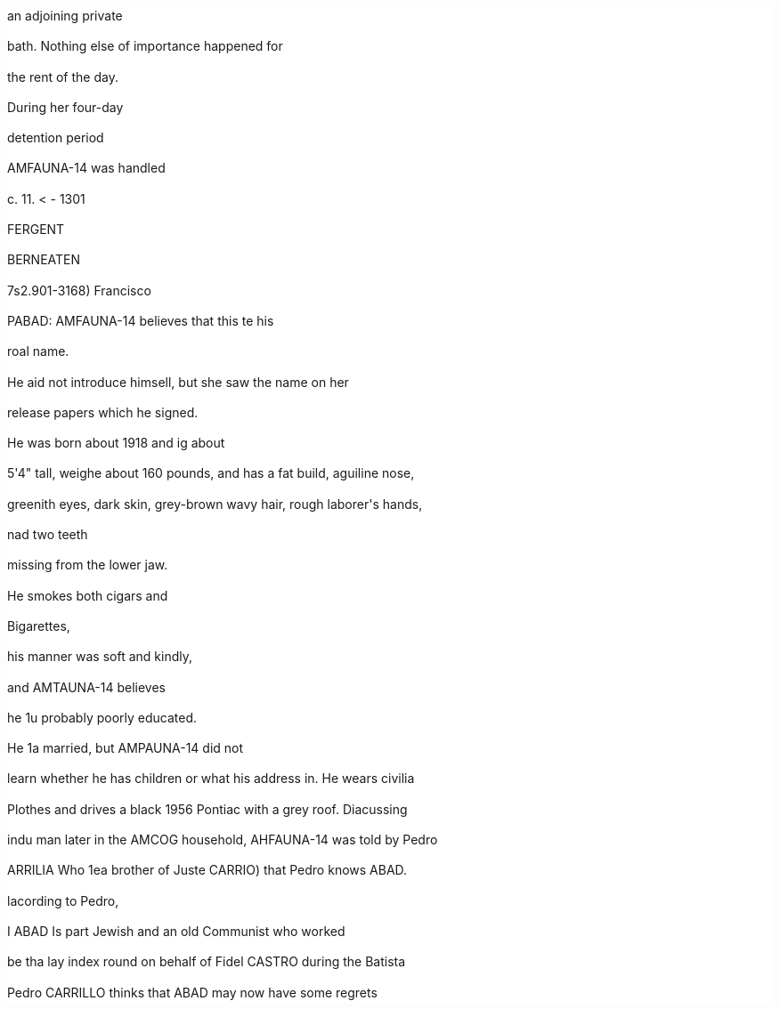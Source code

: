 an adjoining private

bath. Nothing else of importance happened for

the rent of the day.

During her four-day

detention period

AMFAUNA-14 was handled

c. 11. < - 1301

FERGENT

BERNEATEN

7s2.901-3168) Francisco

PABAD: AMFAUNA-14 believes that this te his

roal name.

He aid not introduce himsell, but she saw the name on her

release papers which he signed.

He was born about 1918 and ig about

5'4" tall, weighe about 160 pounds, and has a fat build, aguiline nose,

greenith eyes, dark skin, grey-brown wavy hair, rough laborer's hands,

nad two teeth

missing from the lower jaw.

He smokes both cigars and

Bigarettes,

his manner was soft and kindly,

and AMTAUNA-14 believes

he 1u probably poorly educated.

He 1a married, but AMPAUNA-14 did not

learn whether he has children or what his address in. He wears civilia

Plothes and drives a black 1956 Pontiac with a grey roof. Diacussing

indu man later in the AMCOG household, AHFAUNA-14 was told by Pedro

ARRILIA Who 1ea brother of Juste CARRIO) that Pedro knows ABAD.

lacording to Pedro,

I ABAD Is part Jewish and an old Communist who worked

be tha lay index round on behalf of Fidel CASTRO during the Batista

Pedro CARRILLO thinks that ABAD may now have some regrets

